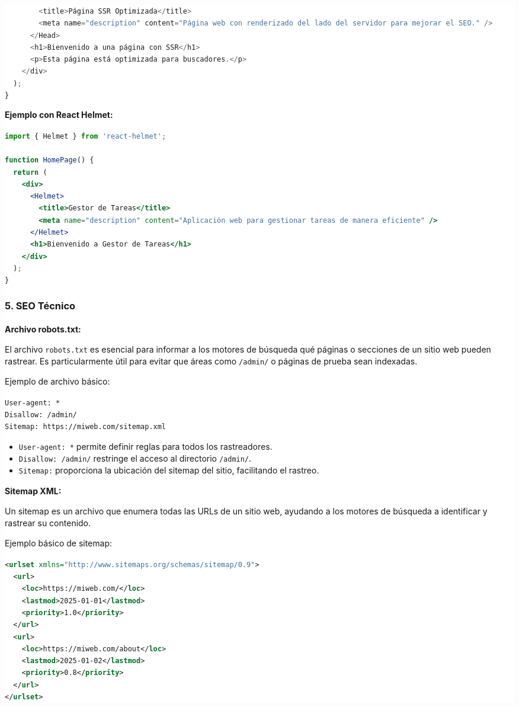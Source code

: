 ```javascript
        <title>Página SSR Optimizada</title>
        <meta name="description" content="Página web con renderizado del lado del servidor para mejorar el SEO." />
      </Head>
      <h1>Bienvenido a una página con SSR</h1>
      <p>Esta página está optimizada para buscadores.</p>
    </div>
  );
}
```
**Ejemplo con React Helmet:**
```jsx
import { Helmet } from 'react-helmet';

function HomePage() {
  return (
    <div>
      <Helmet>
        <title>Gestor de Tareas</title>
        <meta name="description" content="Aplicación web para gestionar tareas de manera eficiente" />
      </Helmet>
      <h1>Bienvenido a Gestor de Tareas</h1>
    </div>
  );
}
```

### 5. SEO Técnico
**Archivo robots.txt:**

El archivo `robots.txt` es esencial para informar a los motores de búsqueda qué páginas o secciones de un sitio web pueden rastrear. Es particularmente útil para evitar que áreas como `/admin/` o páginas de prueba sean indexadas.

Ejemplo de archivo básico:
```txt
User-agent: *
Disallow: /admin/
Sitemap: https://miweb.com/sitemap.xml
```

- `User-agent: *` permite definir reglas para todos los rastreadores.
- `Disallow: /admin/` restringe el acceso al directorio `/admin/`.
- `Sitemap:` proporciona la ubicación del sitemap del sitio, facilitando el rastreo.

**Sitemap XML:**

Un sitemap es un archivo que enumera todas las URLs de un sitio web, ayudando a los motores de búsqueda a identificar y rastrear su contenido.

Ejemplo básico de sitemap:
```xml
<urlset xmlns="http://www.sitemaps.org/schemas/sitemap/0.9">
  <url>
    <loc>https://miweb.com/</loc>
    <lastmod>2025-01-01</lastmod>
    <priority>1.0</priority>
  </url>
  <url>
    <loc>https://miweb.com/about</loc>
    <lastmod>2025-01-02</lastmod>
    <priority>0.8</priority>
  </url>
</urlset>
```
